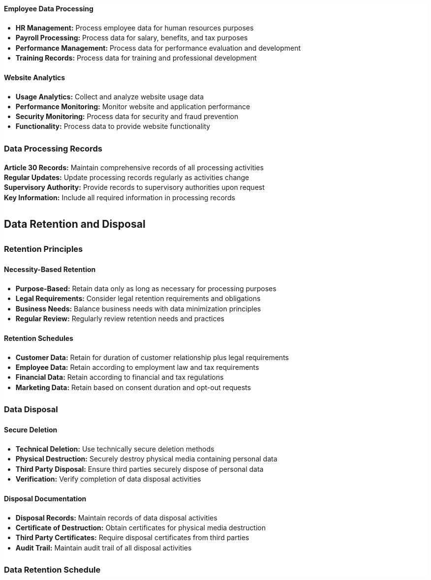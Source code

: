 #### Employee Data Processing
- **HR Management:** Process employee data for human resources purposes
- **Payroll Processing:** Process data for salary, benefits, and tax purposes
- **Performance Management:** Process data for performance evaluation and development
- **Training Records:** Process data for training and professional development

#### Website Analytics
- **Usage Analytics:** Collect and analyze website usage data
- **Performance Monitoring:** Monitor website and application performance
- **Security Monitoring:** Process data for security and fraud prevention
- **Functionality:** Process data to provide website functionality

### Data Processing Records

**Article 30 Records:** Maintain comprehensive records of all processing activities  
**Regular Updates:** Update processing records regularly as activities change  
**Supervisory Authority:** Provide records to supervisory authorities upon request  
**Key Information:** Include all required information in processing records  

## Data Retention and Disposal

### Retention Principles

#### Necessity-Based Retention
- **Purpose-Based:** Retain data only as long as necessary for processing purposes
- **Legal Requirements:** Consider legal retention requirements and obligations
- **Business Needs:** Balance business needs with data minimization principles
- **Regular Review:** Regularly review retention needs and practices

#### Retention Schedules
- **Customer Data:** Retain for duration of customer relationship plus legal requirements
- **Employee Data:** Retain according to employment law and tax requirements
- **Financial Data:** Retain according to financial and tax regulations
- **Marketing Data:** Retain based on consent duration and opt-out requests

### Data Disposal

#### Secure Deletion
- **Technical Deletion:** Use technically secure deletion methods
- **Physical Destruction:** Securely destroy physical media containing personal data
- **Third Party Disposal:** Ensure third parties securely dispose of personal data
- **Verification:** Verify completion of data disposal activities

#### Disposal Documentation
- **Disposal Records:** Maintain records of data disposal activities
- **Certificate of Destruction:** Obtain certificates for physical media destruction
- **Third Party Certificates:** Require disposal certificates from third parties
- **Audit Trail:** Maintain audit trail of all disposal activities

### Data Retention Schedule
